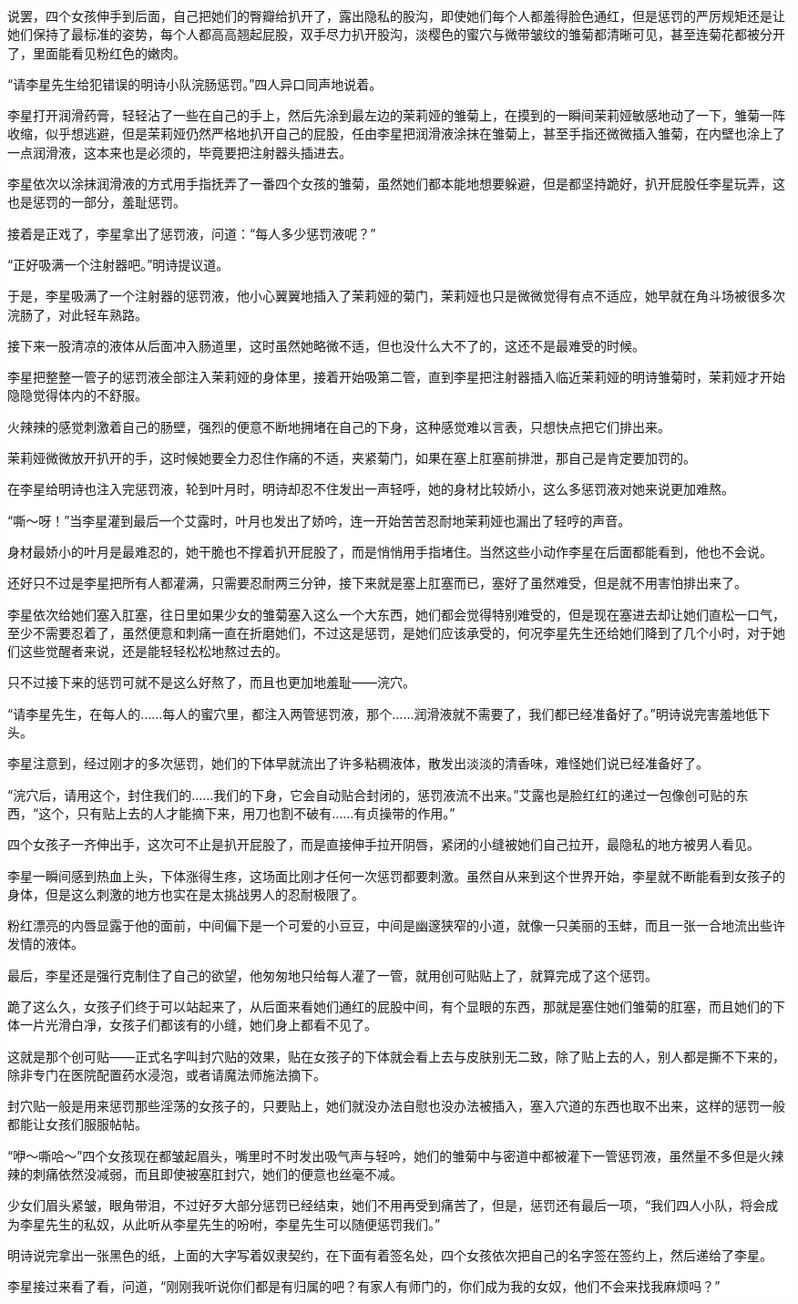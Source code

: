 说罢，四个女孩伸手到后面，自己把她们的臀瓣给扒开了，露出隐私的股沟，即使她们每个人都羞得脸色通红，但是惩罚的严厉规矩还是让她们保持了最标准的姿势，每个人都高高翘起屁股，双手尽力扒开股沟，淡樱色的蜜穴与微带皱纹的雏菊都清晰可见，甚至连菊花都被分开了，里面能看见粉红色的嫩肉。

“请李星先生给犯错误的明诗小队浣肠惩罚。”四人异口同声地说着。

李星打开润滑药膏，轻轻沾了一些在自己的手上，然后先涂到最左边的茉莉娅的雏菊上，在摸到的一瞬间茉莉娅敏感地动了一下，雏菊一阵收缩，似乎想逃避，但是茉莉娅仍然严格地扒开自己的屁股，任由李星把润滑液涂抹在雏菊上，甚至手指还微微插入雏菊，在内壁也涂上了一点润滑液，这本来也是必须的，毕竟要把注射器头插进去。

李星依次以涂抹润滑液的方式用手指抚弄了一番四个女孩的雏菊，虽然她们都本能地想要躲避，但是都坚持跪好，扒开屁股任李星玩弄，这也是惩罚的一部分，羞耻惩罚。

接着是正戏了，李星拿出了惩罚液，问道：“每人多少惩罚液呢？”

“正好吸满一个注射器吧。”明诗提议道。

于是，李星吸满了一个注射器的惩罚液，他小心翼翼地插入了茉莉娅的菊门，茉莉娅也只是微微觉得有点不适应，她早就在角斗场被很多次浣肠了，对此轻车熟路。

接下来一股清凉的液体从后面冲入肠道里，这时虽然她略微不适，但也没什么大不了的，这还不是最难受的时候。

李星把整整一管子的惩罚液全部注入茉莉娅的身体里，接着开始吸第二管，直到李星把注射器插入临近茉莉娅的明诗雏菊时，茉莉娅才开始隐隐觉得体内的不舒服。

火辣辣的感觉刺激着自己的肠壁，强烈的便意不断地拥堵在自己的下身，这种感觉难以言表，只想快点把它们排出来。

茉莉娅微微放开扒开的手，这时候她要全力忍住作痛的不适，夹紧菊门，如果在塞上肛塞前排泄，那自己是肯定要加罚的。

在李星给明诗也注入完惩罚液，轮到叶月时，明诗却忍不住发出一声轻呼，她的身材比较娇小，这么多惩罚液对她来说更加难熬。

“嘶～呀！”当李星灌到最后一个艾露时，叶月也发出了娇吟，连一开始苦苦忍耐地茉莉娅也漏出了轻哼的声音。

身材最娇小的叶月是最难忍的，她干脆也不撑着扒开屁股了，而是悄悄用手指堵住。当然这些小动作李星在后面都能看到，他也不会说。

还好只不过是李星把所有人都灌满，只需要忍耐两三分钟，接下来就是塞上肛塞而已，塞好了虽然难受，但是就不用害怕排出来了。

李星依次给她们塞入肛塞，往日里如果少女的雏菊塞入这么一个大东西，她们都会觉得特别难受的，但是现在塞进去却让她们直松一口气，至少不需要忍着了，虽然便意和刺痛一直在折磨她们，不过这是惩罚，是她们应该承受的，何况李星先生还给她们降到了几个小时，对于她们这些觉醒者来说，还是能轻轻松松地熬过去的。

只不过接下来的惩罚可就不是这么好熬了，而且也更加地羞耻——浣穴。

“请李星先生，在每人的……每人的蜜穴里，都注入两管惩罚液，那个……润滑液就不需要了，我们都已经准备好了。”明诗说完害羞地低下头。

李星注意到，经过刚才的多次惩罚，她们的下体早就流出了许多粘稠液体，散发出淡淡的清香味，难怪她们说已经准备好了。

“浣穴后，请用这个，封住我们的……我们的下身，它会自动贴合封闭的，惩罚液流不出来。”艾露也是脸红红的递过一包像创可贴的东西，“这个，只有贴上去的人才能摘下来，用刀也割不破有……有贞操带的作用。”

四个女孩子一齐伸出手，这次可不止是扒开屁股了，而是直接伸手拉开阴唇，紧闭的小缝被她们自己拉开，最隐私的地方被男人看见。

李星一瞬间感到热血上头，下体涨得生疼，这场面比刚才任何一次惩罚都要刺激。虽然自从来到这个世界开始，李星就不断能看到女孩子的身体，但是这么刺激的地方也实在是太挑战男人的忍耐极限了。

粉红漂亮的内唇显露于他的面前，中间偏下是一个可爱的小豆豆，中间是幽邃狭窄的小道，就像一只美丽的玉蚌，而且一张一合地流出些许发情的液体。

最后，李星还是强行克制住了自己的欲望，他匆匆地只给每人灌了一管，就用创可贴贴上了，就算完成了这个惩罚。

跪了这么久，女孩子们终于可以站起来了，从后面来看她们通红的屁股中间，有个显眼的东西，那就是塞住她们雏菊的肛塞，而且她们的下体一片光滑白凈，女孩子们都该有的小缝，她们身上都看不见了。

这就是那个创可贴——正式名字叫封穴贴的效果，贴在女孩子的下体就会看上去与皮肤别无二致，除了贴上去的人，别人都是撕不下来的，除非专门在医院配置药水浸泡，或者请魔法师施法摘下。

封穴贴一般是用来惩罚那些淫荡的女孩子的，只要贴上，她们就没办法自慰也没办法被插入，塞入穴道的东西也取不出来，这样的惩罚一般都能让女孩们服服帖帖。

“咿～嘶哈～”四个女孩现在都皱起眉头，嘴里时不时发出吸气声与轻吟，她们的雏菊中与密道中都被灌下一管惩罚液，虽然量不多但是火辣辣的刺痛依然没减弱，而且即使被塞肛封穴，她们的便意也丝毫不减。

少女们眉头紧皱，眼角带泪，不过好歹大部分惩罚已经结束，她们不用再受到痛苦了，但是，惩罚还有最后一项，“我们四人小队，将会成为李星先生的私奴，从此听从李星先生的吩咐，李星先生可以随便惩罚我们。”

明诗说完拿出一张黑色的纸，上面的大字写着奴隶契约，在下面有着签名处，四个女孩依次把自己的名字签在签约上，然后递给了李星。

李星接过来看了看，问道，“刚刚我听说你们都是有归属的吧？有家人有师门的，你们成为我的女奴，他们不会来找我麻烦吗？”
